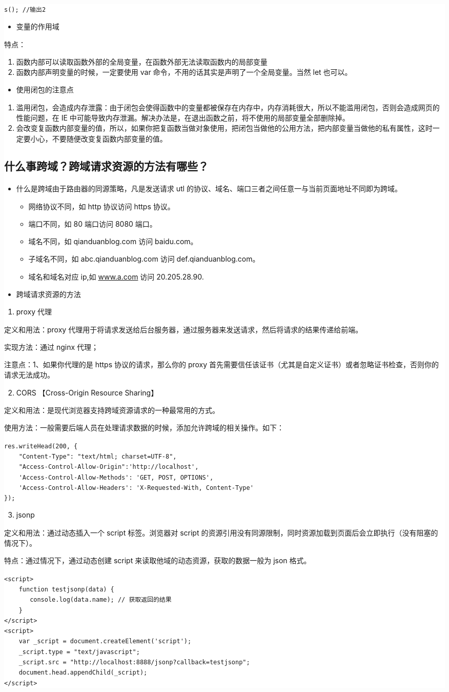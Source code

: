   ```
  s(); //输出2
  ```
* 变量的作用域

特点：

1.  函数内部可以读取函数外部的全局变量，在函数外部无法读取函数内的局部变量
2.  函数内部声明变量的时候，一定要使用 var 命令，不用的话其实是声明了一个全局变量。当然 let 也可以。

* 使用闭包的注意点

1.  滥用闭包，会造成内存泄露：由于闭包会使得函数中的变量都被保存在内存中，内存消耗很大，所以不能滥用闭包，否则会造成网页的性能问题，在 IE 中可能导致内存泄漏。解决办法是，在退出函数之前，将不使用的局部变量全部删除掉。
2.  会改变复函数内部变量的值，所以，如果你把复函数当做对象使用，把闭包当做他的公用方法，把内部变量当做他的私有属性，这时一定要小心，不要随便改变复函数内部变量的值。

## 什么事跨域？跨域请求资源的方法有哪些？

* 什么是跨域由于路由器的同源策略，凡是发送请求 utl 的协议、域名、端口三者之间任意一与当前页面地址不同即为跨域。

  * 网络协议不同，如 http 协议访问 https 协议。

  * 端口不同，如 80 端口访问 8080 端口。

  * 域名不同，如 qianduanblog.com 访问 baidu.com。

  * 子域名不同，如 abc.qianduanblog.com 访问 def.qianduanblog.com。

  * 域名和域名对应 ip,如 www.a.com 访问 20.205.28.90.

* 跨域请求资源的方法

1.  proxy 代理

定义和用法：proxy 代理用于将请求发送给后台服务器，通过服务器来发送请求，然后将请求的结果传递给前端。

实现方法：通过 nginx 代理；

注意点：1、如果你代理的是 https 协议的请求，那么你的 proxy 首先需要信任该证书（尤其是自定义证书）或者忽略证书检查，否则你的请求无法成功。

2.  CORS 【Cross-Origin Resource Sharing】

定义和用法：是现代浏览器支持跨域资源请求的一种最常用的方式。

使用方法：一般需要后端人员在处理请求数据的时候，添加允许跨域的相关操作。如下：

```
res.writeHead(200, {
    "Content-Type": "text/html; charset=UTF-8",
    "Access-Control-Allow-Origin":'http://localhost',
    'Access-Control-Allow-Methods': 'GET, POST, OPTIONS',
    'Access-Control-Allow-Headers': 'X-Requested-With, Content-Type'
});
```

3.  jsonp

定义和用法：通过动态插入一个 script 标签。浏览器对 script 的资源引用没有同源限制，同时资源加载到页面后会立即执行（没有阻塞的情况下）。

特点：通过情况下，通过动态创建 script 来读取他域的动态资源，获取的数据一般为 json 格式。

```
<script>
    function testjsonp(data) {
       console.log(data.name); // 获取返回的结果
    }
</script>
<script>
    var _script = document.createElement('script');
    _script.type = "text/javascript";
    _script.src = "http://localhost:8888/jsonp?callback=testjsonp";
    document.head.appendChild(_script);
</script>
```
